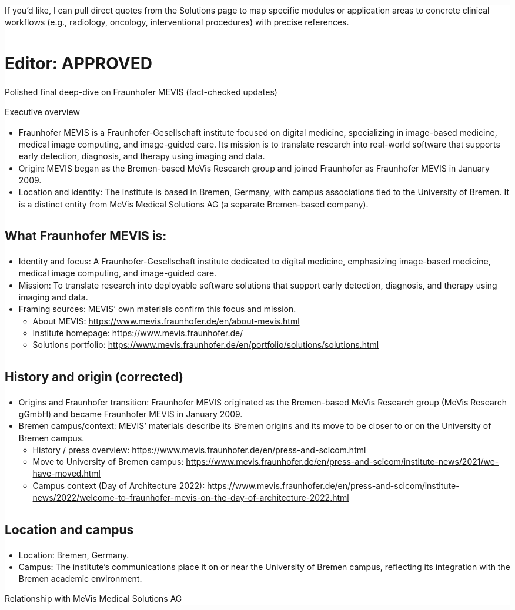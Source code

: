 If you’d like, I can pull direct quotes from the Solutions page to map specific modules or application areas to concrete clinical workflows (e.g., radiology, oncology, interventional procedures) with precise references.



Editor: APPROVED
==========
 
Polished final deep-dive on Fraunhofer MEVIS (fact-checked updates)

Executive overview

- Fraunhofer MEVIS is a Fraunhofer-Gesellschaft institute focused on digital medicine, specializing in image-based medicine, medical image computing, and image-guided care. Its mission is to translate research into real-world software that supports early detection, diagnosis, and therapy using imaging and data.
- Origin: MEVIS began as the Bremen-based MeVis Research group and joined Fraunhofer as Fraunhofer MEVIS in January 2009.
- Location and identity: The institute is based in Bremen, Germany, with campus associations tied to the University of Bremen. It is a distinct entity from MeVis Medical Solutions AG (a separate Bremen-based company).

What Fraunhofer MEVIS is:
---

- Identity and focus: A Fraunhofer-Gesellschaft institute dedicated to digital medicine, emphasizing image-based medicine, medical image computing, and image-guided care.
- Mission: To translate research into deployable software solutions that support early detection, diagnosis, and therapy using imaging and data.
- Framing sources: MEVIS’ own materials confirm this focus and mission.
  - About MEVIS: https://www.mevis.fraunhofer.de/en/about-mevis.html
  - Institute homepage: https://www.mevis.fraunhofer.de/
  - Solutions portfolio: https://www.mevis.fraunhofer.de/en/portfolio/solutions/solutions.html

History and origin (corrected)
---

- Origins and Fraunhofer transition: Fraunhofer MEVIS originated as the Bremen-based MeVis Research group (MeVis Research gGmbH) and became Fraunhofer MEVIS in January 2009.
- Bremen campus/context: MEVIS’ materials describe its Bremen origins and its move to be closer to or on the University of Bremen campus.
  - History / press overview: https://www.mevis.fraunhofer.de/en/press-and-scicom.html
  - Move to University of Bremen campus: https://www.mevis.fraunhofer.de/en/press-and-scicom/institute-news/2021/we-have-moved.html
  - Campus context (Day of Architecture 2022): https://www.mevis.fraunhofer.de/en/press-and-scicom/institute-news/2022/welcome-to-fraunhofer-mevis-on-the-day-of-architecture-2022.html

Location and campus
---

- Location: Bremen, Germany.
- Campus: The institute’s communications place it on or near the University of Bremen campus, reflecting its integration with the Bremen academic environment.

Relationship with MeVis Medical Solutions AG
